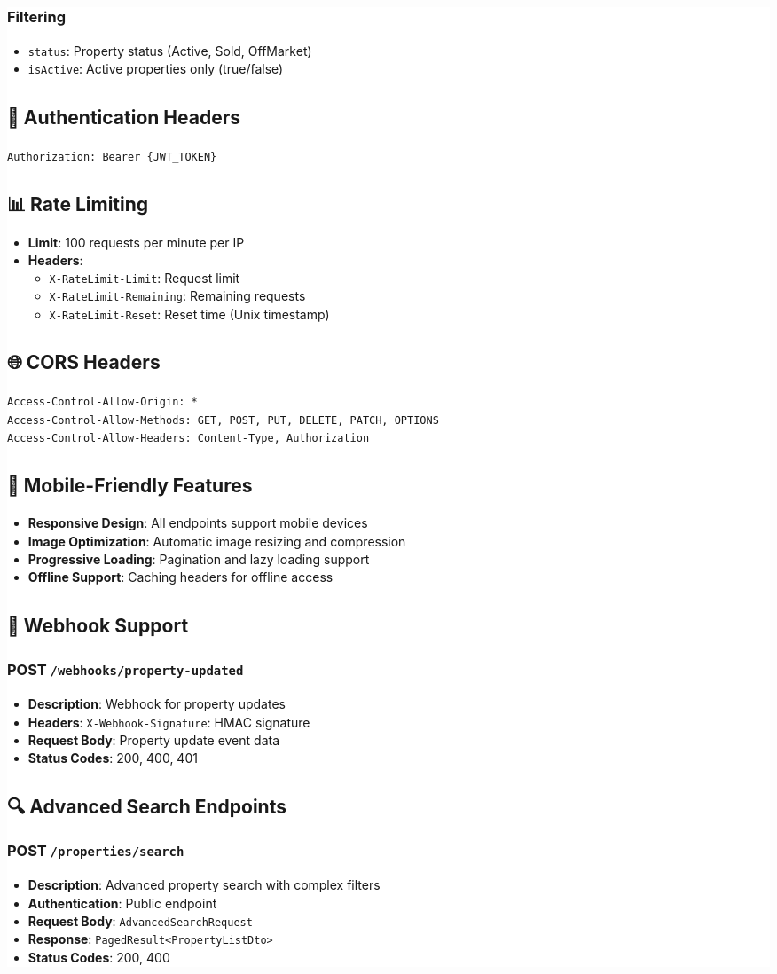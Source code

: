 ### **Filtering**
- `status`: Property status (Active, Sold, OffMarket)
- `isActive`: Active properties only (true/false)

## 🔐 **Authentication Headers**

```http
Authorization: Bearer {JWT_TOKEN}
```

## 📊 **Rate Limiting**

- **Limit**: 100 requests per minute per IP
- **Headers**:
  - `X-RateLimit-Limit`: Request limit
  - `X-RateLimit-Remaining`: Remaining requests
  - `X-RateLimit-Reset`: Reset time (Unix timestamp)

## 🌐 **CORS Headers**

```http
Access-Control-Allow-Origin: *
Access-Control-Allow-Methods: GET, POST, PUT, DELETE, PATCH, OPTIONS
Access-Control-Allow-Headers: Content-Type, Authorization
```

## 📱 **Mobile-Friendly Features**

- **Responsive Design**: All endpoints support mobile devices
- **Image Optimization**: Automatic image resizing and compression
- **Progressive Loading**: Pagination and lazy loading support
- **Offline Support**: Caching headers for offline access

## 🔄 **Webhook Support**

### **POST** `/webhooks/property-updated`
- **Description**: Webhook for property updates
- **Headers**: `X-Webhook-Signature`: HMAC signature
- **Request Body**: Property update event data
- **Status Codes**: 200, 400, 401

## 🔍 **Advanced Search Endpoints**

### **POST** `/properties/search`
- **Description**: Advanced property search with complex filters
- **Authentication**: Public endpoint
- **Request Body**: `AdvancedSearchRequest`
- **Response**: `PagedResult<PropertyListDto>`
- **Status Codes**: 200, 400
